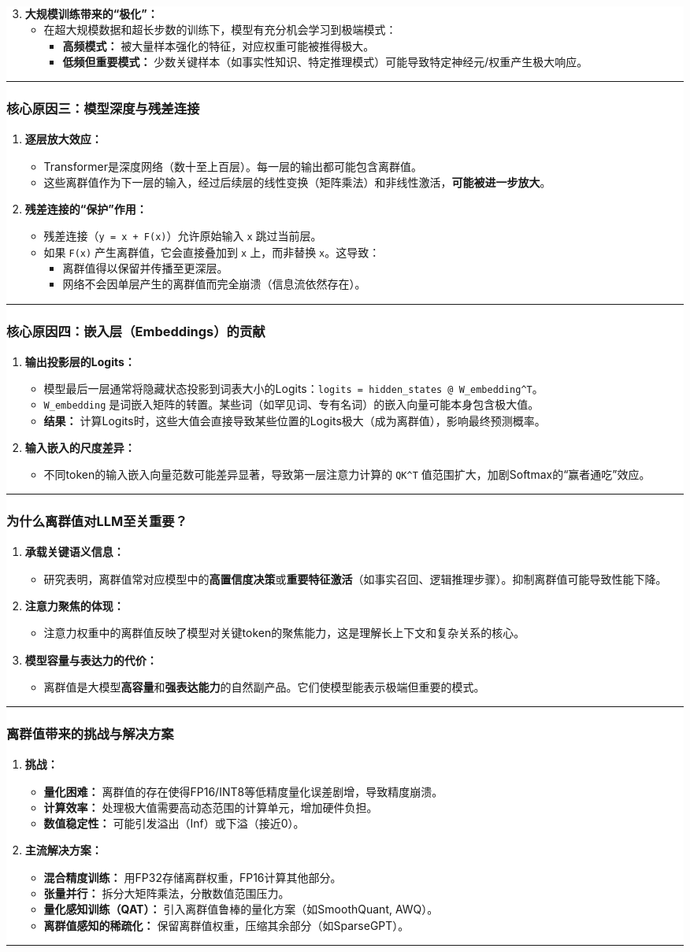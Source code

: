 3. **大规模训练带来的“极化”：**
   * 在超大规模数据和超长步数的训练下，模型有充分机会学习到极端模式：
     * **高频模式：** 被大量样本强化的特征，对应权重可能被推得极大。
     * **低频但重要模式：** 少数关键样本（如事实性知识、特定推理模式）可能导致特定神经元/权重产生极大响应。

---

### **核心原因三：模型深度与残差连接**
1. **逐层放大效应：**
   * Transformer是深度网络（数十至上百层）。每一层的输出都可能包含离群值。
   * 这些离群值作为下一层的输入，经过后续层的线性变换（矩阵乘法）和非线性激活，**可能被进一步放大**。

2. **残差连接的“保护”作用：**
   * 残差连接（`y = x + F(x)`）允许原始输入 `x` 跳过当前层。
   * 如果 `F(x)` 产生离群值，它会直接叠加到 `x` 上，而非替换 `x`。这导致：
     * 离群值得以保留并传播至更深层。
     * 网络不会因单层产生的离群值而完全崩溃（信息流依然存在）。

---

### **核心原因四：嵌入层（Embeddings）的贡献**
1. **输出投影层的Logits：**
   * 模型最后一层通常将隐藏状态投影到词表大小的Logits：`logits = hidden_states @ W_embedding^T`。
   * `W_embedding` 是词嵌入矩阵的转置。某些词（如罕见词、专有名词）的嵌入向量可能本身包含极大值。
   * **结果：** 计算Logits时，这些大值会直接导致某些位置的Logits极大（成为离群值），影响最终预测概率。

2. **输入嵌入的尺度差异：**
   * 不同token的输入嵌入向量范数可能差异显著，导致第一层注意力计算的 `QK^T` 值范围扩大，加剧Softmax的“赢者通吃”效应。

---

### **为什么离群值对LLM至关重要？**
1. **承载关键语义信息：**
   * 研究表明，离群值常对应模型中的**高置信度决策**或**重要特征激活**（如事实召回、逻辑推理步骤）。抑制离群值可能导致性能下降。
   
2. **注意力聚焦的体现：**
   * 注意力权重中的离群值反映了模型对关键token的聚焦能力，这是理解长上下文和复杂关系的核心。

3. **模型容量与表达力的代价：**
   * 离群值是大模型**高容量**和**强表达能力**的自然副产品。它们使模型能表示极端但重要的模式。

---

### **离群值带来的挑战与解决方案**
1. **挑战：**
   * **量化困难：** 离群值的存在使得FP16/INT8等低精度量化误差剧增，导致精度崩溃。
   * **计算效率：** 处理极大值需要高动态范围的计算单元，增加硬件负担。
   * **数值稳定性：** 可能引发溢出（Inf）或下溢（接近0）。

2. **主流解决方案：**
   * **混合精度训练：** 用FP32存储离群权重，FP16计算其他部分。
   * **张量并行：** 拆分大矩阵乘法，分散数值范围压力。
   * **量化感知训练（QAT）：** 引入离群值鲁棒的量化方案（如SmoothQuant, AWQ）。
   * **离群值感知的稀疏化：** 保留离群值权重，压缩其余部分（如SparseGPT）。

---